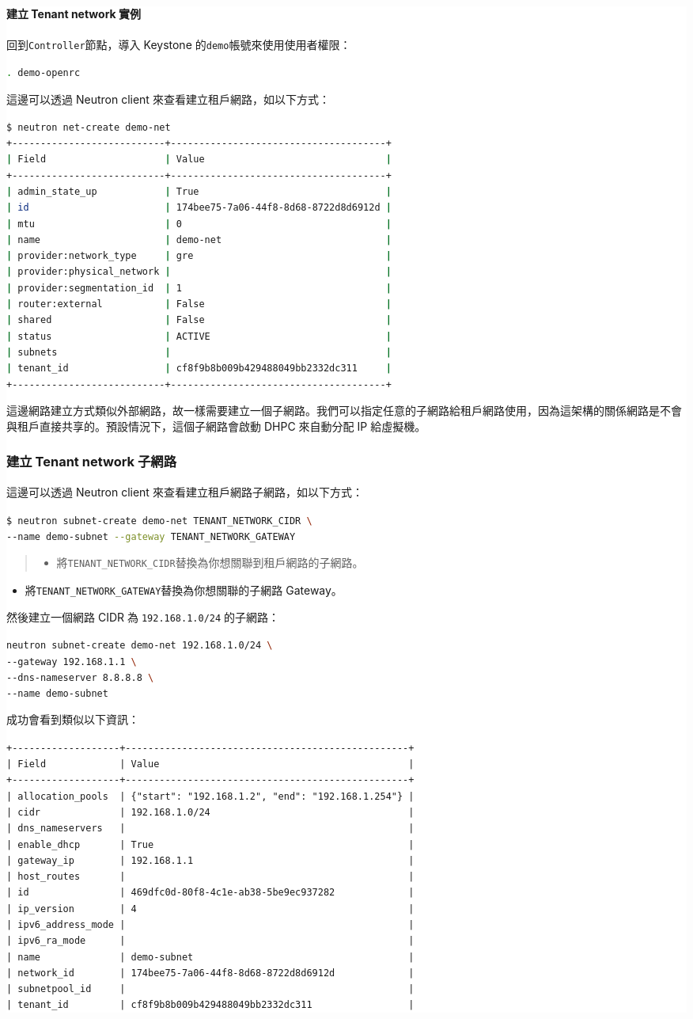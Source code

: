 #### 建立 Tenant network 實例
回到`Controller`節點，導入 Keystone 的`demo`帳號來使用使用者權限：
```sh
. demo-openrc
```

這邊可以透過 Neutron client 來查看建立租戶網路，如以下方式：
```sh
$ neutron net-create demo-net
+---------------------------+--------------------------------------+
| Field                     | Value                                |
+---------------------------+--------------------------------------+
| admin_state_up            | True                                 |
| id                        | 174bee75-7a06-44f8-8d68-8722d8d6912d |
| mtu                       | 0                                    |
| name                      | demo-net                             |
| provider:network_type     | gre                                  |
| provider:physical_network |                                      |
| provider:segmentation_id  | 1                                    |
| router:external           | False                                |
| shared                    | False                                |
| status                    | ACTIVE                               |
| subnets                   |                                      |
| tenant_id                 | cf8f9b8b009b429488049bb2332dc311     |
+---------------------------+--------------------------------------+
```

這邊網路建立方式類似外部網路，故一樣需要建立一個子網路。我們可以指定任意的子網路給租戶網路使用，因為這架構的關係網路是不會與租戶直接共享的。預設情況下，這個子網路會啟動 DHPC 來自動分配 IP 給虛擬機。

### 建立 Tenant network 子網路
這邊可以透過 Neutron client 來查看建立租戶網路子網路，如以下方式：
```sh
$ neutron subnet-create demo-net TENANT_NETWORK_CIDR \
--name demo-subnet --gateway TENANT_NETWORK_GATEWAY
```
> * 將`TENANT_NETWORK_CIDR`替換為你想關聯到租戶網路的子網路。
* 將`TENANT_NETWORK_GATEWAY`替換為你想關聯的子網路 Gateway。

然後建立一個網路 CIDR 為 `192.168.1.0/24` 的子網路：
```sh
neutron subnet-create demo-net 192.168.1.0/24 \
--gateway 192.168.1.1 \
--dns-nameserver 8.8.8.8 \
--name demo-subnet
```

成功會看到類似以下資訊：
```
+-------------------+--------------------------------------------------+
| Field             | Value                                            |
+-------------------+--------------------------------------------------+
| allocation_pools  | {"start": "192.168.1.2", "end": "192.168.1.254"} |
| cidr              | 192.168.1.0/24                                   |
| dns_nameservers   |                                                  |
| enable_dhcp       | True                                             |
| gateway_ip        | 192.168.1.1                                      |
| host_routes       |                                                  |
| id                | 469dfc0d-80f8-4c1e-ab38-5be9ec937282             |
| ip_version        | 4                                                |
| ipv6_address_mode |                                                  |
| ipv6_ra_mode      |                                                  |
| name              | demo-subnet                                      |
| network_id        | 174bee75-7a06-44f8-8d68-8722d8d6912d             |
| subnetpool_id     |                                                  |
| tenant_id         | cf8f9b8b009b429488049bb2332dc311                 |
```